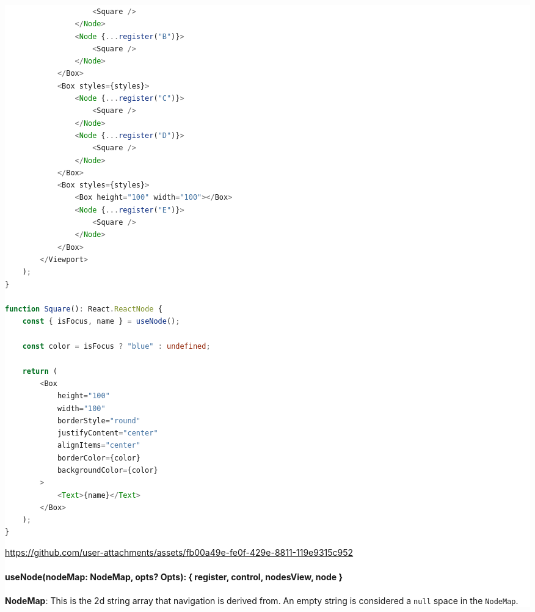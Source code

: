 ```typescript
                    <Square />
                </Node>
                <Node {...register("B")}>
                    <Square />
                </Node>
            </Box>
            <Box styles={styles}>
                <Node {...register("C")}>
                    <Square />
                </Node>
                <Node {...register("D")}>
                    <Square />
                </Node>
            </Box>
            <Box styles={styles}>
                <Box height="100" width="100"></Box>
                <Node {...register("E")}>
                    <Square />
                </Node>
            </Box>
        </Viewport>
    );
}

function Square(): React.ReactNode {
    const { isFocus, name } = useNode();

    const color = isFocus ? "blue" : undefined;

    return (
        <Box
            height="100"
            width="100"
            borderStyle="round"
            justifyContent="center"
            alignItems="center"
            borderColor={color}
            backgroundColor={color}
        >
            <Text>{name}</Text>
        </Box>
    );
}
```


https://github.com/user-attachments/assets/fb00a49e-fe0f-429e-8811-119e9315c952

#### useNode(nodeMap: NodeMap, opts? Opts): { register, control, nodesView, node }

**NodeMap**: This is the 2d string array that navigation is derived from.  An
empty string is considered a `null` space in the `NodeMap`.
